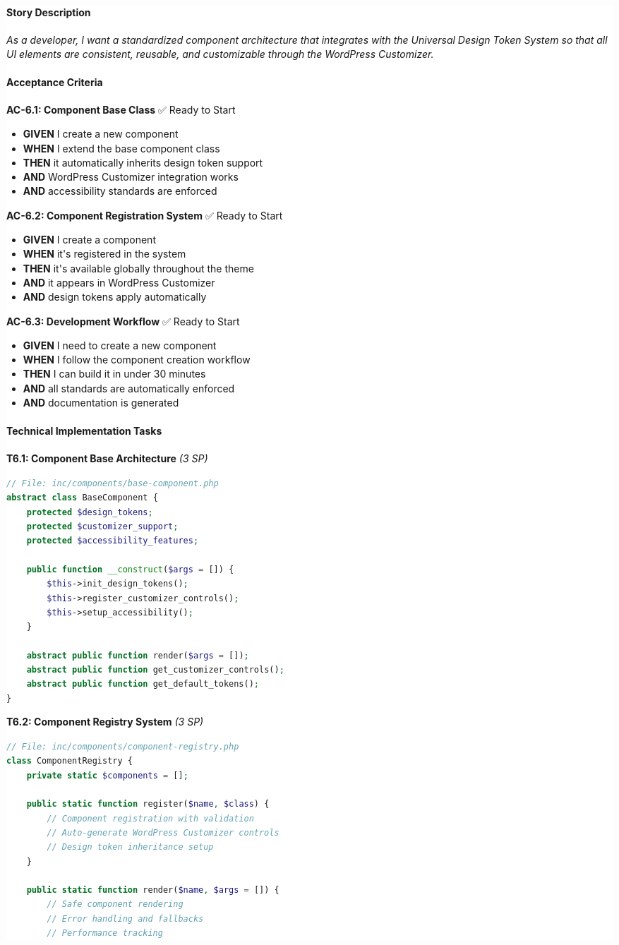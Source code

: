 #### **Story Description**
*As a developer, I want a standardized component architecture that integrates with the Universal Design Token System so that all UI elements are consistent, reusable, and customizable through the WordPress Customizer.*

#### **Acceptance Criteria**

**AC-6.1: Component Base Class** ✅ Ready to Start
- **GIVEN** I create a new component
- **WHEN** I extend the base component class  
- **THEN** it automatically inherits design token support
- **AND** WordPress Customizer integration works
- **AND** accessibility standards are enforced

**AC-6.2: Component Registration System** ✅ Ready to Start
- **GIVEN** I create a component
- **WHEN** it's registered in the system
- **THEN** it's available globally throughout the theme
- **AND** it appears in WordPress Customizer
- **AND** design tokens apply automatically

**AC-6.3: Development Workflow** ✅ Ready to Start
- **GIVEN** I need to create a new component
- **WHEN** I follow the component creation workflow
- **THEN** I can build it in under 30 minutes
- **AND** all standards are automatically enforced
- **AND** documentation is generated

#### **Technical Implementation Tasks**

**T6.1: Component Base Architecture** *(3 SP)*
```php
// File: inc/components/base-component.php
abstract class BaseComponent {
    protected $design_tokens;
    protected $customizer_support;
    protected $accessibility_features;
    
    public function __construct($args = []) {
        $this->init_design_tokens();
        $this->register_customizer_controls();
        $this->setup_accessibility();
    }
    
    abstract public function render($args = []);
    abstract public function get_customizer_controls();
    abstract public function get_default_tokens();
}
```

**T6.2: Component Registry System** *(3 SP)*
```php
// File: inc/components/component-registry.php
class ComponentRegistry {
    private static $components = [];
    
    public static function register($name, $class) {
        // Component registration with validation
        // Auto-generate WordPress Customizer controls
        // Design token inheritance setup
    }
    
    public static function render($name, $args = []) {
        // Safe component rendering
        // Error handling and fallbacks
        // Performance tracking
```